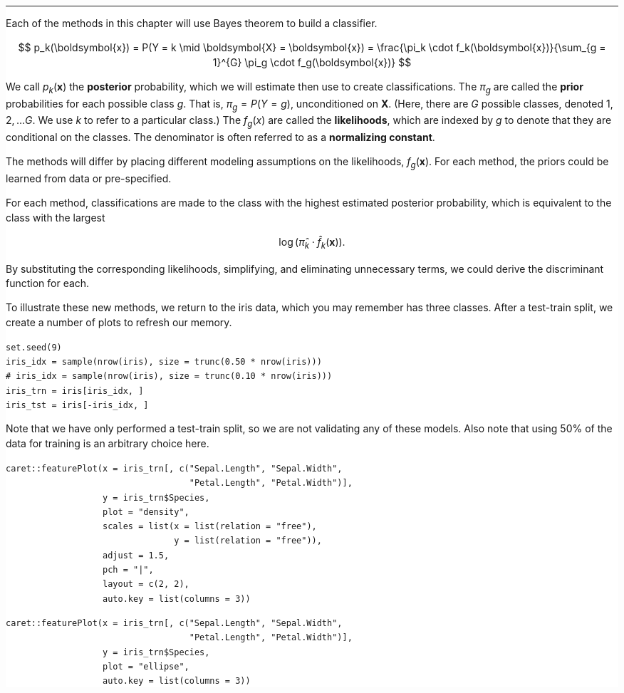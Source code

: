 ***

Each of the methods in this chapter will use Bayes theorem to build a classifier.

$$
p_k(\boldsymbol{x}) = P(Y = k \mid \boldsymbol{X} = \boldsymbol{x}) = \frac{\pi_k \cdot f_k(\boldsymbol{x})}{\sum_{g = 1}^{G} \pi_g \cdot f_g(\boldsymbol{x})}
$$

We call $p_k(\boldsymbol{x})$ the **posterior** probability, which we will estimate then use to create classifications. The $\pi_g$ are called the **prior** probabilities for each possible class $g$. That is, $\pi_g = P(Y = g)$, unconditioned on $\boldsymbol X$. (Here, there are $G$ possible classes, denoted $1, 2, \ldots G$. We use $k$ to refer to a particular class.) The $f_g(x)$ are called the **likelihoods**, which are indexed by $g$ to denote that they are conditional on the classes. The denominator is often referred to as a **normalizing constant**.

The methods will differ by placing different modeling assumptions on the likelihoods, $f_g(\boldsymbol x)$. For each method, the priors could be learned from data or pre-specified.

For each method, classifications are made to the class with the highest estimated posterior probability, which is equivalent to the class with the largest

$$
\log(\hat{\pi}_k \cdot \hat{f}_k(\boldsymbol{x})).
$$

By substituting the corresponding likelihoods, simplifying, and eliminating unnecessary terms, we could derive the discriminant function for each.

To illustrate these new methods, we return to the iris data, which you may remember has three classes. After a test-train split, we create a number of plots to refresh our memory.

```{r}
set.seed(9)
iris_idx = sample(nrow(iris), size = trunc(0.50 * nrow(iris)))
# iris_idx = sample(nrow(iris), size = trunc(0.10 * nrow(iris)))
iris_trn = iris[iris_idx, ]
iris_tst = iris[-iris_idx, ]
```

Note that we have only performed a test-train split, so we are not validating any of these models. Also note that using 50% of the data for training is an arbitrary choice here.

```{r, fig.height = 8, fig.width = 8}
caret::featurePlot(x = iris_trn[, c("Sepal.Length", "Sepal.Width",
                                    "Petal.Length", "Petal.Width")],
                   y = iris_trn$Species,
                   plot = "density",
                   scales = list(x = list(relation = "free"),
                                 y = list(relation = "free")),
                   adjust = 1.5,
                   pch = "|",
                   layout = c(2, 2),
                   auto.key = list(columns = 3))
```

```{r, fig.height=8, fig.width=8}
caret::featurePlot(x = iris_trn[, c("Sepal.Length", "Sepal.Width",
                                    "Petal.Length", "Petal.Width")],
                   y = iris_trn$Species,
                   plot = "ellipse",
                   auto.key = list(columns = 3))
```
